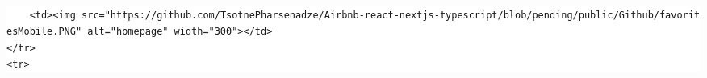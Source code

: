         <td><img src="https://github.com/TsotnePharsenadze/Airbnb-react-nextjs-typescript/blob/pending/public/Github/favoritesMobile.PNG" alt="homepage" width="300"></td>
    </tr>
    <tr>
